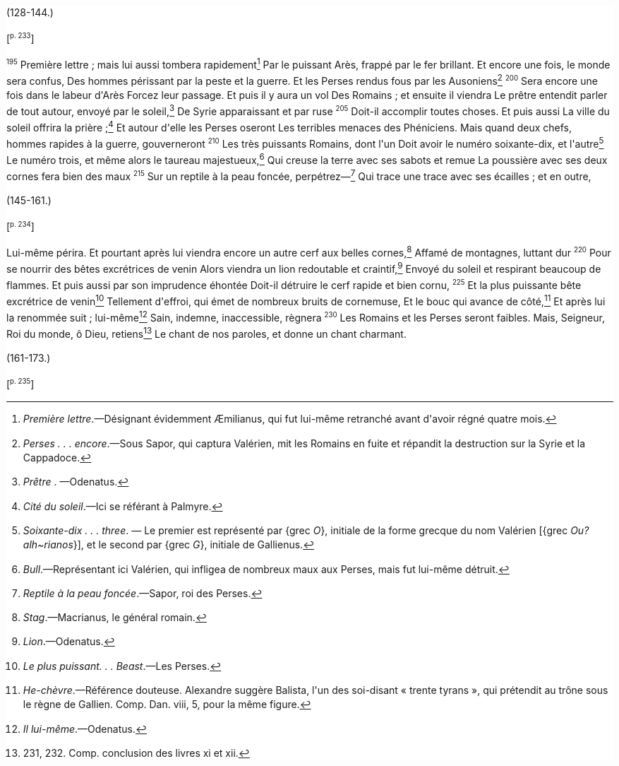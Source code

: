 
(128-144.)

<span id="p233">[<sup><small>p. 233</small></sup>]</span>

<span id="v195"><sup><small>195</small></sup></span> Première lettre ; mais lui aussi tombera rapidement[^195]
Par le puissant Arès, frappé par le fer brillant.
Et encore une fois, le monde sera confus,
Des hommes périssant par la peste et la guerre.
Et les Perses rendus fous par les Ausoniens[^199]
<span id="v200"><sup><small>200</small></sup></span> Sera encore une fois dans le labeur d'Arès
Forcez leur passage. Et puis il y aura un vol
Des Romains ; et ensuite il viendra
Le prêtre entendit parler de tout autour, envoyé par le soleil,[^203]
De Syrie apparaissant et par ruse
<span id="v205"><sup><small>205</small></sup></span> Doit-il accomplir toutes choses. Et puis aussi
La ville du soleil offrira la prière ;[^206]
Et autour d'elle les Perses oseront
Les terribles menaces des Phéniciens.
Mais quand deux chefs, hommes rapides à la guerre, gouverneront
<span id="v210"><sup><small>210</small></sup></span> Les très puissants Romains, dont l'un
Doit avoir le numéro soixante-dix, et l'autre[^211]
Le numéro trois, et même alors le taureau majestueux,[^212]
Qui creuse la terre avec ses sabots et remue
La poussière avec ses deux cornes fera bien des maux
<span id="v215"><sup><small>215</small></sup></span> Sur un reptile à la peau foncée, perpétrez—[^215]
Qui trace une trace avec ses écailles ; et en outre,

(145-161.)

<span id="p234">[<sup><small>p. 234</small></sup>]</span>

Lui-même périra. Et pourtant après lui
viendra encore un autre cerf aux belles cornes,[^218]
Affamé de montagnes, luttant dur
<span id="v220"><sup><small>220</small></sup></span> Pour se nourrir des bêtes excrétrices de venin
Alors viendra un lion redoutable et craintif,[^221]
Envoyé du soleil et respirant beaucoup de flammes.
Et puis aussi par son imprudence éhontée
Doit-il détruire le cerf rapide et bien cornu,
<span id="v225"><sup><small>225</small></sup></span> Et la plus puissante bête excrétrice de venin[^225]
Tellement d'effroi, qui émet de nombreux bruits de cornemuse,
Et le bouc qui avance de côté,[^227]
Et après lui la renommée suit ; lui-même[^228]
Sain, indemne, inaccessible, règnera
<span id="v230"><sup><small>230</small></sup></span> Les Romains et les Perses seront faibles.
Mais, Seigneur, Roi du monde, ô Dieu, retiens[^231]
Le chant de nos paroles, et donne un chant charmant.

(161-173.)

<span id="p235">[<sup><small>p. 235</small></sup>]</span>


[^1]: Les douzième et treizième livres sont aussi étroitement liés que le sont le premier et le deuxième, et comme eux sont probablement l'œuvre d'un seul auteur. Après les mots « pouvoir royal », à la huitième ligne, il y a un défaut notable dans le texte.
[^9]: _Impetuous Ares_.—Référence probablement à Maximinus.
[^18]: _Persiens_. — Les Sassanides, comme au livre xi, 356.
[^20]: _Roman king_. — Gordien III, qui a vaincu l'armée perse sous {footnote p. 226} Sapor sur les rives du Chaboras, un bras de l'Euphrate, et fut tué peu après par Philippus (M. Julius Philippus), qui succéda à l'empire.
[^26]: Ici, le texte grec est quelque peu corrompu et incertain.
[^29]: _Hors de Syrie_.—La référence est à M. Julius Philippus, qui était appelé l'Arabe à cause de sa naissance à Bostra, en Syrie, quelque part au sud de Damas.
[^31]: _Son fils_. — Philippe lui associa son fils, du même nom, dans l'empire.
[^34]: 34, 35. La lettre grecque pour cinq cents est {grec F}, initiale de Philippus. Le « un et vingt » doit être compris comme désignant les initiales (A=1 et K=20) d'Auguste, le titre assumé par le père, et de Cæsar (Kaisar), le nom de son fils.
[^38]: 38, 39. Comp. livre XIV, 448, 449.
[^48]: _Roman Ares_.—Comp. livre XII, 355, 356.
[^58]: 58, 59. Infirmière des Italiens. — Alexandrie, représentant l'Égypte et source d'approvisionnement en céréales de l'Italie et du monde romain.
[^62]: Nom de Rome.—Comp. livre viii, 195, et la note sur la valeur numérique des lettres du nom.
[^75]: _Cæsar's city_.—Peut-être faisant référence à Césarée de Philippe.
[^76]: _Pyramus_.—Rivière de Cilicie.
[^77]: _Mopsus_.—Plus communément appelé Mopsuestia, ville située sur le Pyrame. _Ægæans_.—Habitants de la ville d'Ægæ, près de l'embouchure de cette même rivière.
[^79]: _Misérable Antioche_.—Comp. ligne 165 et livre iv, 181.
[^90]: _Bostra_.—Situé à une cinquantaine de milles au sud de Damas.
[^91]: 91-95. Ces allusions aux constellations peuvent impliquer une dévotion notable à l'astrologie de la part du peuple arabe.
[^104]: 104-106. Le père et le fils mentionnés ici sont les mêmes que ceux décrits aux lignes 29 à 33.
[^107]: 107-112. Cela semble décrire Trajan de Pannonie, mieux connu sous le nom de Decius. Envoyées par l'empereur Philippe contre Mœsia, les troupes le proclamèrent empereur, et il exerça le pouvoir impérial pendant environ deux ans. Les noms Trajan et Decius sont représentés par leurs lettres initiales, qui sont respectivement les chiffres grecs de trois cents et quatre cents.
[^116]: Comp. ligne 106 ci-dessus. Le _ancien roi_ est ici apparemment destiné à Philippe.
[^117]: _Wily man_. — Se référant peut-être à Cyriade, l'un des soi-disant « trente tyrans » qui surgirent dans diverses parties de l'empire à cette époque.
[^123]: _Tyana et Mazaka_.—Chefs des villes de Cappadoce.
[^127]: _Déesse sélénienne_.—Déesse de la lune. _Sa ville sainte_ peut-être comprise comme Séleucie sur le Tigre, autrefois connue pour le culte de la lune.
[^133]: _Souverain des Italiens_. — Decius Trajan, décrit dans les lignes 107-112 ci-dessus, qui fut frappé sous une pluie de fléchettes alors qu'il combattait les Goths.
[^136]: _Un autre roi_.—Gallus Trebonianus, qui fut proclamé empereur par les légions à la mort de Decius.
[^139]: _Fils bâtard_.—Référence à Volusianus, fils de Gallus.
[^140]: Comp. lignes 11 à 14 ci-dessus et livre XII, 149, 150, 202-204.
[^156]: Comp. livres II, 376 et VIII, 468.
[^158]: 158-160. Comp. livre III, 387-389.
[^161]: _Le fugitif_. — Néron. Comp. livre V, 118-180.
[^165]: 165-168. Comp. livre IV, 181-183.
[^172]: 172-174. _Hiérapolis . . . Béroée. . . Chalcis_.—Villes de Syrie, à l'est d'Antioche.
[^176]: _Casius_.—S'élevant au sud d'Antioche. Amanus.—Une chaîne de montagnes au nord d'Antioche et surplombant la vallée de Pyramus.
[^177]: _Lycus_.—Rivière du Pont.
[^178]: _Marsyas_. — Un fleuve de Syrie, un bras de l'Oronte.
[^183]: 183-189. La mention de ces provinces largement séparées décrit le large éventail des guerres dévastatrices de cette période.
[^191]: _Fils bâtard_.—Le même qu'à la ligne 139.
[^195]: _Première lettre_.—Désignant évidemment Æmilianus, qui fut lui-même retranché avant d'avoir régné quatre mois.
[^199]: _Perses . . . encore_.—Sous Sapor, qui captura Valérien, mit les Romains en fuite et répandit la destruction sur la Syrie et la Cappadoce.
[^203]: _Prêtre_ . —Odenatus.
[^206]: _Cité du soleil_.—Ici se référant à Palmyre.
[^211]: _Soixante-dix . . . three_. — Le premier est représenté par {grec _O_}, initiale de la forme grecque du nom Valérien [{grec _Ou?alh~rianos_}], et le second par {grec _G_}, initiale de Gallienus.
[^212]: _Bull_.—Représentant ici Valérien, qui infligea de nombreux maux aux Perses, mais fut lui-même détruit.
[^215]: _Reptile à la peau foncée_.—Sapor, roi des Perses.
[^218]: _Stag_.—Macrianus, le général romain.
[^221]: _Lion_.—Odenatus.
[^225]: _Le plus puissant. . . Beast_.—Les Perses.
[^227]: _He-chèvre_.—Référence douteuse. Alexandre suggère Balista, l'un des soi-disant « trente tyrans », qui prétendit au trône sous le règne de Gallien. Comp. Dan. viii, 5, pour la même figure.
[^228]: _Il lui-même_.—Odenatus.
[^231]: 231, 232. Comp. conclusion des livres xi et xii.